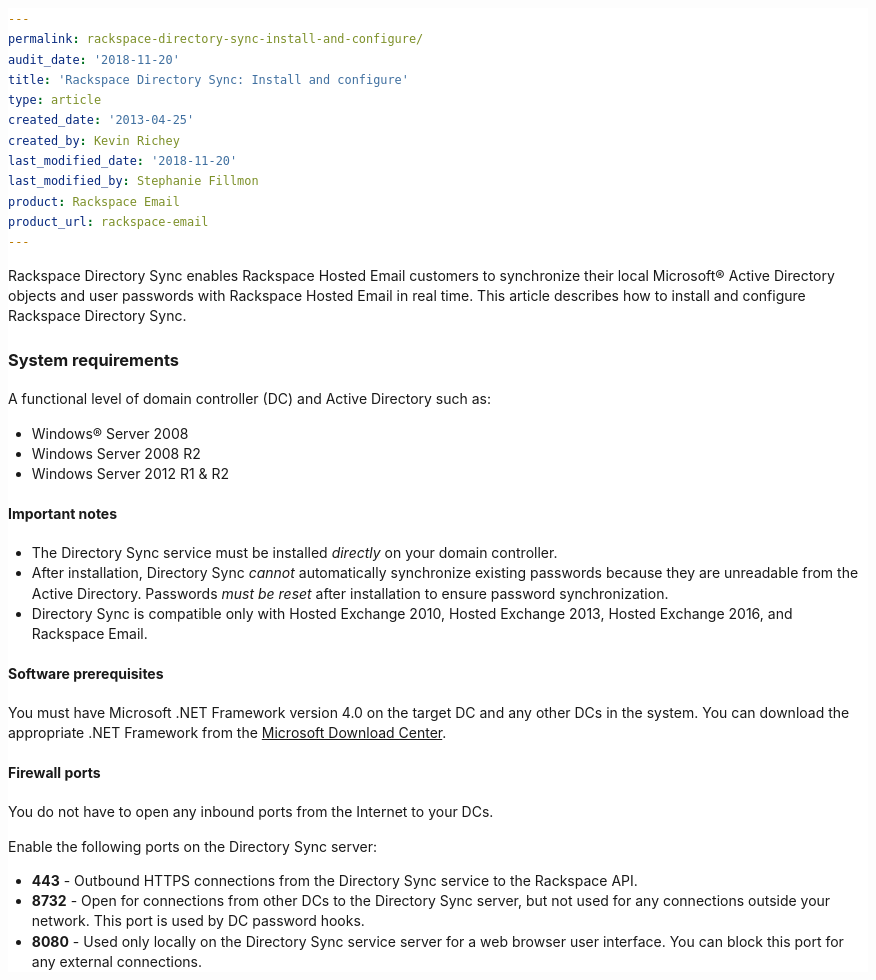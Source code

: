 ```yaml
---
permalink: rackspace-directory-sync-install-and-configure/
audit_date: '2018-11-20'
title: 'Rackspace Directory Sync: Install and configure'
type: article
created_date: '2013-04-25'
created_by: Kevin Richey
last_modified_date: '2018-11-20'
last_modified_by: Stephanie Fillmon
product: Rackspace Email
product_url: rackspace-email
---
```


Rackspace Directory Sync enables Rackspace Hosted Email customers to
synchronize their local Microsoft&reg; Active Directory objects and user
passwords with Rackspace Hosted Email in real time. This article describes
how to install and configure Rackspace Directory Sync.

### System requirements

A functional level of domain controller (DC) and Active Directory such as:

- Windows&reg; Server 2008
- Windows Server 2008 R2
- Windows Server 2012 R1 & R2

#### Important notes

- The Directory Sync service must be installed *directly* on your
    domain controller.
- After installation, Directory Sync *cannot* automatically
    synchronize existing passwords because they are unreadable from the
    Active Directory. Passwords *must be reset* after installation to
    ensure password synchronization.
- Directory Sync is compatible only with Hosted Exchange 2010, Hosted
    Exchange 2013, Hosted Exchange 2016, and Rackspace Email.

#### Software prerequisites

You must have Microsoft .NET Framework version 4.0 on the target DC
and any other DCs in the system. You can download the
appropriate .NET Framework from the [Microsoft Download
Center](http://www.microsoft.com/download/en/details.aspx?id=17718).

#### Firewall ports

You do not have to open any inbound ports from the Internet to your
DCs.

Enable the following ports on the Directory Sync server:

- **443** - Outbound HTTPS connections from the Directory Sync service
    to the Rackspace API.
- **8732** - Open for connections from other DCs to the
    Directory Sync server, but not used for any connections outside
    your network. This port is used by DC password
    hooks.
- **8080** - Used only locally on the Directory Sync service server
    for a web browser user interface. You can block this port for any
    external connections.
